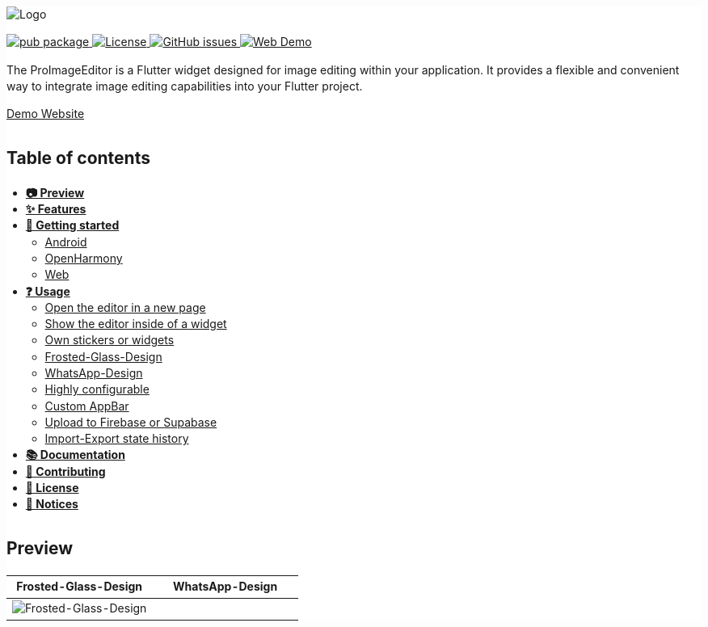 <img src="https://github.com/hm21/pro_image_editor/blob/stable/assets/logo.jpg?raw=true" alt="Logo" />

<p>
    <a href="https://pub.dartlang.org/packages/pro_image_editor">
        <img src="https://img.shields.io/pub/v/pro_image_editor.svg" alt="pub package">
    </a>
    <a href="https://img.shields.io/github/license/hm21/pro_image_editor">
        <img src="https://img.shields.io/github/license/hm21/pro_image_editor" alt="License">
    </a>
    <a href="https://github.com/hm21/pro_image_editor/issues">
        <img src="https://img.shields.io/github/issues/hm21/pro_image_editor" alt="GitHub issues">
    </a>
    <a href="https://hm21.github.io/pro_image_editor">
        <img src="https://img.shields.io/badge/web-demo---?&color=0f7dff" alt="Web Demo">
    </a>
</p>

The ProImageEditor is a Flutter widget designed for image editing within your application. It provides a flexible and convenient way to integrate image editing capabilities into your Flutter project. 

<a href="https://hm21.github.io/pro_image_editor">Demo Website</a>

## Table of contents

- **[📷 Preview](#preview)**
- **[✨ Features](#features)**
- **[🔧 Getting started](#getting-started)**
  - [Android](#android)
  - [OpenHarmony](#openharmony)
  - [Web](#web)
- **[❓ Usage](#usage)**
  - [Open the editor in a new page](#open-the-editor-in-a-new-page)
  - [Show the editor inside of a widget](#show-the-editor-inside-of-a-widget)
  - [Own stickers or widgets](#own-stickers-or-widgets)
  - [Frosted-Glass-Design](#frosted-glass-design)
  - [WhatsApp-Design](#whatsapp-design)
  - [Highly configurable](#highly-configurable)
  - [Custom AppBar](#custom-appbar)
  - [Upload to Firebase or Supabase](#upload-to-firebase-or-supabase)
  - [Import-Export state history](#import-export-state-history)
- **[📚 Documentation](#documentation)**
- **[🤝 Contributing](#contributing)**
- **[📜 License](LICENSE)**
- **[📜 Notices](NOTICES)**



## Preview
<table>
  <thead>
    <tr>
      <th align="center">Frosted-Glass-Design</th>
      <th align="center">WhatsApp-Design</th>
    </tr>
  </thead>
  <tbody>
    <tr>
      <td align="center" width="50%">
        <img src="https://github.com/hm21/pro_image_editor/blob/stable/assets/preview/frosted-glass-design.gif?raw=true" alt="Frosted-Glass-Design" />
      </td>
      <td align="center" width="50%">